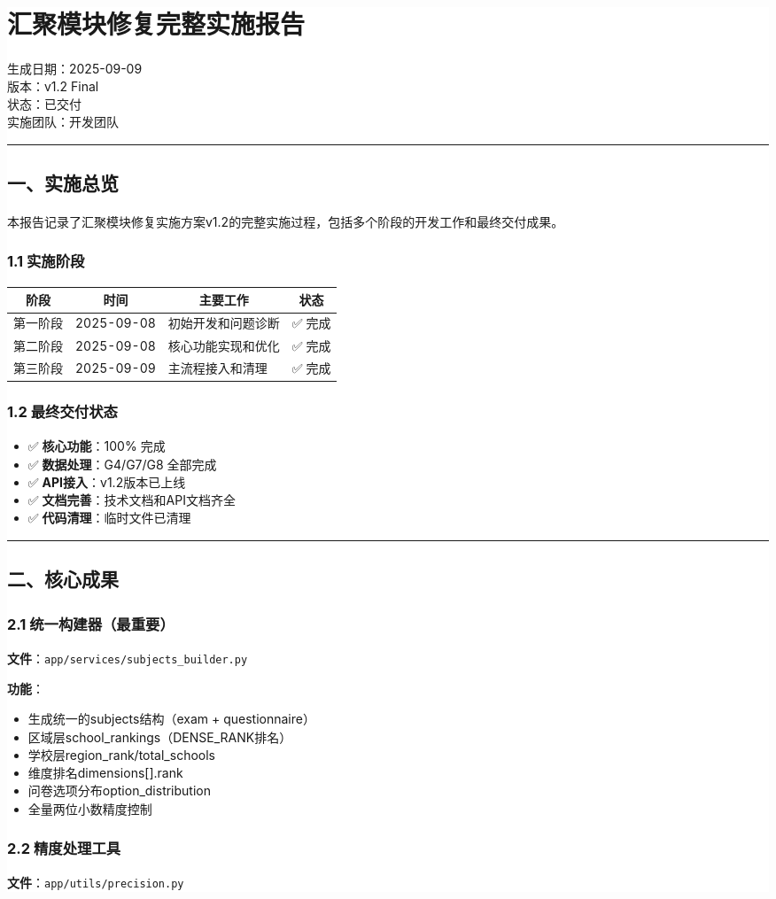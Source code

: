 # 汇聚模块修复完整实施报告

生成日期：2025-09-09  
版本：v1.2 Final  
状态：已交付  
实施团队：开发团队

---

## 一、实施总览

本报告记录了汇聚模块修复实施方案v1.2的完整实施过程，包括多个阶段的开发工作和最终交付成果。

### 1.1 实施阶段

| 阶段 | 时间 | 主要工作 | 状态 |
|------|------|----------|------|
| 第一阶段 | 2025-09-08 | 初始开发和问题诊断 | ✅ 完成 |
| 第二阶段 | 2025-09-08 | 核心功能实现和优化 | ✅ 完成 |
| 第三阶段 | 2025-09-09 | 主流程接入和清理 | ✅ 完成 |

### 1.2 最终交付状态

- ✅ **核心功能**：100% 完成
- ✅ **数据处理**：G4/G7/G8 全部完成
- ✅ **API接入**：v1.2版本已上线
- ✅ **文档完善**：技术文档和API文档齐全
- ✅ **代码清理**：临时文件已清理

---

## 二、核心成果

### 2.1 统一构建器（最重要）

**文件**：`app/services/subjects_builder.py`

**功能**：
- 生成统一的subjects结构（exam + questionnaire）
- 区域层school_rankings（DENSE_RANK排名）
- 学校层region_rank/total_schools
- 维度排名dimensions[].rank
- 问卷选项分布option_distribution
- 全量两位小数精度控制

### 2.2 精度处理工具

**文件**：`app/utils/precision.py`
